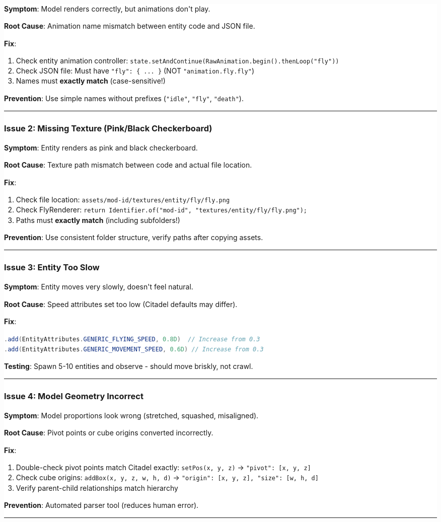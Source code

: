 **Symptom**: Model renders correctly, but animations don't play.

**Root Cause**: Animation name mismatch between entity code and JSON file.

**Fix**:
1. Check entity animation controller: `state.setAndContinue(RawAnimation.begin().thenLoop("fly"))`
2. Check JSON file: Must have `"fly": { ... }` (NOT `"animation.fly.fly"`)
3. Names must **exactly match** (case-sensitive!)

**Prevention**: Use simple names without prefixes (`"idle"`, `"fly"`, `"death"`).

---

### Issue 2: Missing Texture (Pink/Black Checkerboard)

**Symptom**: Entity renders as pink and black checkerboard.

**Root Cause**: Texture path mismatch between code and actual file location.

**Fix**:
1. Check file location: `assets/mod-id/textures/entity/fly/fly.png`
2. Check FlyRenderer: `return Identifier.of("mod-id", "textures/entity/fly/fly.png");`
3. Paths must **exactly match** (including subfolders!)

**Prevention**: Use consistent folder structure, verify paths after copying assets.

---

### Issue 3: Entity Too Slow

**Symptom**: Entity moves very slowly, doesn't feel natural.

**Root Cause**: Speed attributes set too low (Citadel defaults may differ).

**Fix**:
```java
.add(EntityAttributes.GENERIC_FLYING_SPEED, 0.8D)  // Increase from 0.3
.add(EntityAttributes.GENERIC_MOVEMENT_SPEED, 0.6D) // Increase from 0.3
```

**Testing**: Spawn 5-10 entities and observe - should move briskly, not crawl.

---

### Issue 4: Model Geometry Incorrect

**Symptom**: Model proportions look wrong (stretched, squashed, misaligned).

**Root Cause**: Pivot points or cube origins converted incorrectly.

**Fix**:
1. Double-check pivot points match Citadel exactly: `setPos(x, y, z)` → `"pivot": [x, y, z]`
2. Check cube origins: `addBox(x, y, z, w, h, d)` → `"origin": [x, y, z], "size": [w, h, d]`
3. Verify parent-child relationships match hierarchy

**Prevention**: Automated parser tool (reduces human error).

---
